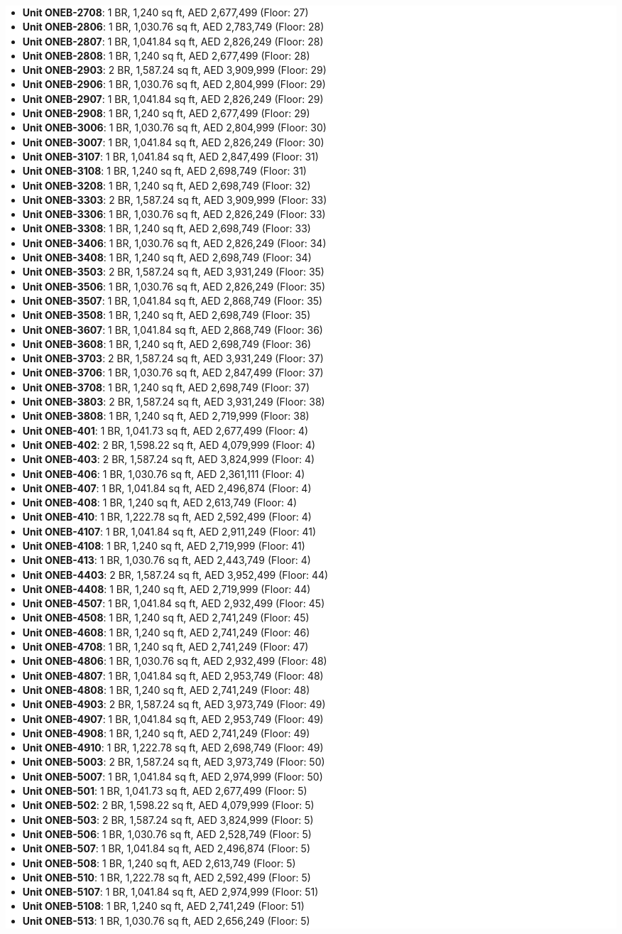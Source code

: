 - **Unit ONEB-2708**: 1 BR, 1,240 sq ft, AED 2,677,499 (Floor: 27)
- **Unit ONEB-2806**: 1 BR, 1,030.76 sq ft, AED 2,783,749 (Floor: 28)
- **Unit ONEB-2807**: 1 BR, 1,041.84 sq ft, AED 2,826,249 (Floor: 28)
- **Unit ONEB-2808**: 1 BR, 1,240 sq ft, AED 2,677,499 (Floor: 28)
- **Unit ONEB-2903**: 2 BR, 1,587.24 sq ft, AED 3,909,999 (Floor: 29)
- **Unit ONEB-2906**: 1 BR, 1,030.76 sq ft, AED 2,804,999 (Floor: 29)
- **Unit ONEB-2907**: 1 BR, 1,041.84 sq ft, AED 2,826,249 (Floor: 29)
- **Unit ONEB-2908**: 1 BR, 1,240 sq ft, AED 2,677,499 (Floor: 29)
- **Unit ONEB-3006**: 1 BR, 1,030.76 sq ft, AED 2,804,999 (Floor: 30)
- **Unit ONEB-3007**: 1 BR, 1,041.84 sq ft, AED 2,826,249 (Floor: 30)
- **Unit ONEB-3107**: 1 BR, 1,041.84 sq ft, AED 2,847,499 (Floor: 31)
- **Unit ONEB-3108**: 1 BR, 1,240 sq ft, AED 2,698,749 (Floor: 31)
- **Unit ONEB-3208**: 1 BR, 1,240 sq ft, AED 2,698,749 (Floor: 32)
- **Unit ONEB-3303**: 2 BR, 1,587.24 sq ft, AED 3,909,999 (Floor: 33)
- **Unit ONEB-3306**: 1 BR, 1,030.76 sq ft, AED 2,826,249 (Floor: 33)
- **Unit ONEB-3308**: 1 BR, 1,240 sq ft, AED 2,698,749 (Floor: 33)
- **Unit ONEB-3406**: 1 BR, 1,030.76 sq ft, AED 2,826,249 (Floor: 34)
- **Unit ONEB-3408**: 1 BR, 1,240 sq ft, AED 2,698,749 (Floor: 34)
- **Unit ONEB-3503**: 2 BR, 1,587.24 sq ft, AED 3,931,249 (Floor: 35)
- **Unit ONEB-3506**: 1 BR, 1,030.76 sq ft, AED 2,826,249 (Floor: 35)
- **Unit ONEB-3507**: 1 BR, 1,041.84 sq ft, AED 2,868,749 (Floor: 35)
- **Unit ONEB-3508**: 1 BR, 1,240 sq ft, AED 2,698,749 (Floor: 35)
- **Unit ONEB-3607**: 1 BR, 1,041.84 sq ft, AED 2,868,749 (Floor: 36)
- **Unit ONEB-3608**: 1 BR, 1,240 sq ft, AED 2,698,749 (Floor: 36)
- **Unit ONEB-3703**: 2 BR, 1,587.24 sq ft, AED 3,931,249 (Floor: 37)
- **Unit ONEB-3706**: 1 BR, 1,030.76 sq ft, AED 2,847,499 (Floor: 37)
- **Unit ONEB-3708**: 1 BR, 1,240 sq ft, AED 2,698,749 (Floor: 37)
- **Unit ONEB-3803**: 2 BR, 1,587.24 sq ft, AED 3,931,249 (Floor: 38)
- **Unit ONEB-3808**: 1 BR, 1,240 sq ft, AED 2,719,999 (Floor: 38)
- **Unit ONEB-401**: 1 BR, 1,041.73 sq ft, AED 2,677,499 (Floor: 4)
- **Unit ONEB-402**: 2 BR, 1,598.22 sq ft, AED 4,079,999 (Floor: 4)
- **Unit ONEB-403**: 2 BR, 1,587.24 sq ft, AED 3,824,999 (Floor: 4)
- **Unit ONEB-406**: 1 BR, 1,030.76 sq ft, AED 2,361,111 (Floor: 4)
- **Unit ONEB-407**: 1 BR, 1,041.84 sq ft, AED 2,496,874 (Floor: 4)
- **Unit ONEB-408**: 1 BR, 1,240 sq ft, AED 2,613,749 (Floor: 4)
- **Unit ONEB-410**: 1 BR, 1,222.78 sq ft, AED 2,592,499 (Floor: 4)
- **Unit ONEB-4107**: 1 BR, 1,041.84 sq ft, AED 2,911,249 (Floor: 41)
- **Unit ONEB-4108**: 1 BR, 1,240 sq ft, AED 2,719,999 (Floor: 41)
- **Unit ONEB-413**: 1 BR, 1,030.76 sq ft, AED 2,443,749 (Floor: 4)
- **Unit ONEB-4403**: 2 BR, 1,587.24 sq ft, AED 3,952,499 (Floor: 44)
- **Unit ONEB-4408**: 1 BR, 1,240 sq ft, AED 2,719,999 (Floor: 44)
- **Unit ONEB-4507**: 1 BR, 1,041.84 sq ft, AED 2,932,499 (Floor: 45)
- **Unit ONEB-4508**: 1 BR, 1,240 sq ft, AED 2,741,249 (Floor: 45)
- **Unit ONEB-4608**: 1 BR, 1,240 sq ft, AED 2,741,249 (Floor: 46)
- **Unit ONEB-4708**: 1 BR, 1,240 sq ft, AED 2,741,249 (Floor: 47)
- **Unit ONEB-4806**: 1 BR, 1,030.76 sq ft, AED 2,932,499 (Floor: 48)
- **Unit ONEB-4807**: 1 BR, 1,041.84 sq ft, AED 2,953,749 (Floor: 48)
- **Unit ONEB-4808**: 1 BR, 1,240 sq ft, AED 2,741,249 (Floor: 48)
- **Unit ONEB-4903**: 2 BR, 1,587.24 sq ft, AED 3,973,749 (Floor: 49)
- **Unit ONEB-4907**: 1 BR, 1,041.84 sq ft, AED 2,953,749 (Floor: 49)
- **Unit ONEB-4908**: 1 BR, 1,240 sq ft, AED 2,741,249 (Floor: 49)
- **Unit ONEB-4910**: 1 BR, 1,222.78 sq ft, AED 2,698,749 (Floor: 49)
- **Unit ONEB-5003**: 2 BR, 1,587.24 sq ft, AED 3,973,749 (Floor: 50)
- **Unit ONEB-5007**: 1 BR, 1,041.84 sq ft, AED 2,974,999 (Floor: 50)
- **Unit ONEB-501**: 1 BR, 1,041.73 sq ft, AED 2,677,499 (Floor: 5)
- **Unit ONEB-502**: 2 BR, 1,598.22 sq ft, AED 4,079,999 (Floor: 5)
- **Unit ONEB-503**: 2 BR, 1,587.24 sq ft, AED 3,824,999 (Floor: 5)
- **Unit ONEB-506**: 1 BR, 1,030.76 sq ft, AED 2,528,749 (Floor: 5)
- **Unit ONEB-507**: 1 BR, 1,041.84 sq ft, AED 2,496,874 (Floor: 5)
- **Unit ONEB-508**: 1 BR, 1,240 sq ft, AED 2,613,749 (Floor: 5)
- **Unit ONEB-510**: 1 BR, 1,222.78 sq ft, AED 2,592,499 (Floor: 5)
- **Unit ONEB-5107**: 1 BR, 1,041.84 sq ft, AED 2,974,999 (Floor: 51)
- **Unit ONEB-5108**: 1 BR, 1,240 sq ft, AED 2,741,249 (Floor: 51)
- **Unit ONEB-513**: 1 BR, 1,030.76 sq ft, AED 2,656,249 (Floor: 5)